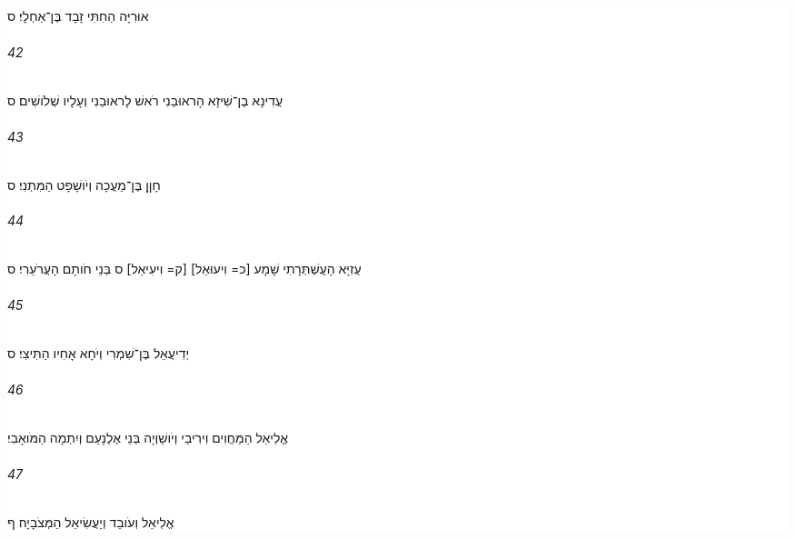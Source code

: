 אוּרִיָּה הַחִתִּי זָבָד בֶּן־אַחְלָי׃ ס
###### 42
עֲדִינָא בֶן־שִׁיזָא הָראוּבֵנִי רֹאשׁ לָראוּבֵנִי וְעָלָיו שְׁלֹושִׁים׃ ס
###### 43
חָןָן בֶּן־מַעֲכָה וְיֹושָׁפָט הַמִּתְנִי׃ ס
###### 44
עֻזִיָּא הָעֲשְׁתְּרָתִי שָׁמָע [כ= וִיעוּאֵל] [ק= וִיעִיאֵל] ס בְּנֵי חֹותָם הָעֲרֹעֵרִי׃ ס
###### 45
יְדִיעֲאֵל בֶּן־שִׁמְרִי וְיֹחָא אָחִיו הַתִּיצִי׃ ס
###### 46
אֱלִיאֵל הַמַּחֲוִים וִירִיבַי וְיֹושַׁוְיָה בְּנֵי אֶלְנָעַם וְיִתְמָה הַמֹּואָבִי׃
###### 47
אֱלִיאֵל וְעֹובֵד וְיַעֲשִׂיאֵל הַמְּצֹבָיָה׃ ף
